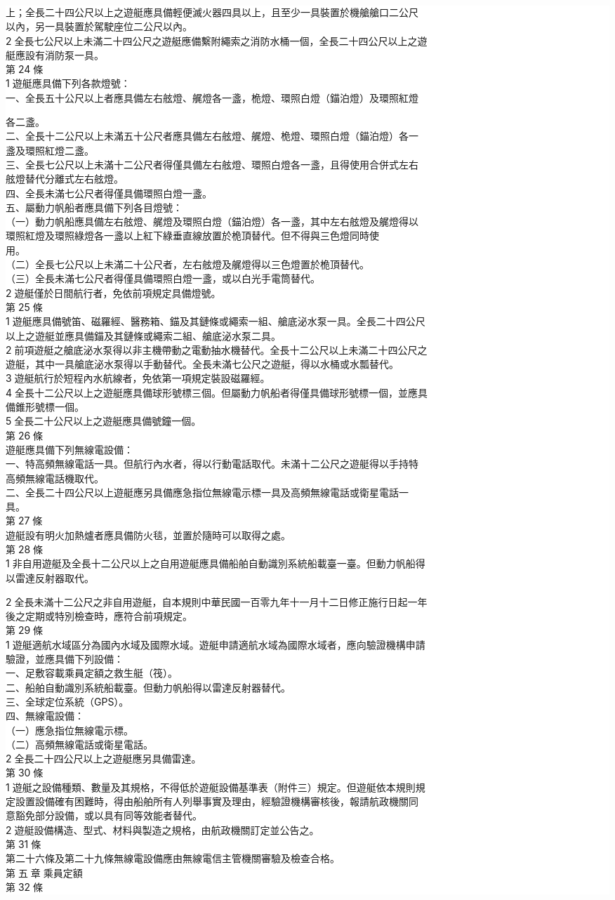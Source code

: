 上；全長二十四公尺以上之遊艇應具備輕便滅火器四具以上，且至少一具裝置於機艙艙口二公尺  
以內，另一具裝置於駕駛座位二公尺以內。  
2 全長七公尺以上未滿二十四公尺之遊艇應備繫附繩索之消防水桶一個，全長二十四公尺以上之遊  
艇應設有消防泵一具。  
第 24 條  
1 遊艇應具備下列各款燈號：  
一、全長五十公尺以上者應具備左右舷燈、艉燈各一盞，桅燈、環照白燈（錨泊燈）及環照紅燈  


各二盞。  
二、全長十二公尺以上未滿五十公尺者應具備左右舷燈、艉燈、桅燈、環照白燈（錨泊燈）各一  
盞及環照紅燈二盞。  
三、全長七公尺以上未滿十二公尺者得僅具備左右舷燈、環照白燈各一盞，且得使用合併式左右  
舷燈替代分離式左右舷燈。  
四、全長未滿七公尺者得僅具備環照白燈一盞。  
五、屬動力帆船者應具備下列各目燈號：  
（一）動力帆船應具備左右舷燈、艉燈及環照白燈（錨泊燈）各一盞，其中左右舷燈及艉燈得以  
環照紅燈及環照綠燈各一盞以上紅下綠垂直線放置於桅頂替代。但不得與三色燈同時使  
用。  
（二）全長七公尺以上未滿二十公尺者，左右舷燈及艉燈得以三色燈置於桅頂替代。  
（三）全長未滿七公尺者得僅具備環照白燈一盞，或以白光手電筒替代。  
2 遊艇僅於日間航行者，免依前項規定具備燈號。  
第 25 條  
1 遊艇應具備號笛、磁羅經、醫務箱、錨及其鏈條或繩索一組、艙底泌水泵一具。全長二十四公尺  
以上之遊艇並應具備錨及其鏈條或繩索二組、艙底泌水泵二具。  
2 前項遊艇之艙底泌水泵得以非主機帶動之電動抽水機替代。全長十二公尺以上未滿二十四公尺之  
遊艇，其中一具艙底泌水泵得以手動替代。全長未滿七公尺之遊艇，得以水桶或水瓢替代。  
3 遊艇航行於短程內水航線者，免依第一項規定裝設磁羅經。  
4 全長十二公尺以上之遊艇應具備球形號標三個。但屬動力帆船者得僅具備球形號標一個，並應具  
備錐形號標一個。  
5 全長二十公尺以上之遊艇應具備號鐘一個。  
第 26 條  
遊艇應具備下列無線電設備：  
一、特高頻無線電話一具。但航行內水者，得以行動電話取代。未滿十二公尺之遊艇得以手持特  
高頻無線電話機取代。  
二、全長二十四公尺以上遊艇應另具備應急指位無線電示標一具及高頻無線電話或衛星電話一  
具。  
第 27 條  
遊艇設有明火加熱爐者應具備防火毯，並置於隨時可以取得之處。  
第 28 條  
1 非自用遊艇及全長十二公尺以上之自用遊艇應具備船舶自動識別系統船載臺一臺。但動力帆船得  
以雷達反射器取代。  


2 全長未滿十二公尺之非自用遊艇，自本規則中華民國一百零九年十一月十二日修正施行日起一年  
後之定期或特別檢查時，應符合前項規定。  
第 29 條  
1 遊艇適航水域區分為國內水域及國際水域。遊艇申請適航水域為國際水域者，應向驗證機構申請  
驗證，並應具備下列設備：  
一、足敷容載乘員定額之救生艇（筏）。  
二、船舶自動識別系統船載臺。但動力帆船得以雷達反射器替代。  
三、全球定位系統（GPS）。  
四、無線電設備：  
（一）應急指位無線電示標。  
（二）高頻無線電話或衛星電話。  
2 全長二十四公尺以上之遊艇應另具備雷達。  
第 30 條  
1 遊艇之設備種類、數量及其規格，不得低於遊艇設備基準表（附件三）規定。但遊艇依本規則規  
定設置設備確有困難時，得由船舶所有人列舉事實及理由，經驗證機構審核後，報請航政機關同  
意豁免部分設備，或以具有同等效能者替代。  
2 遊艇設備構造、型式、材料與製造之規格，由航政機關訂定並公告之。  
第 31 條  
第二十六條及第二十九條無線電設備應由無線電信主管機關審驗及檢查合格。  
第 五 章 乘員定額  
第 32 條  